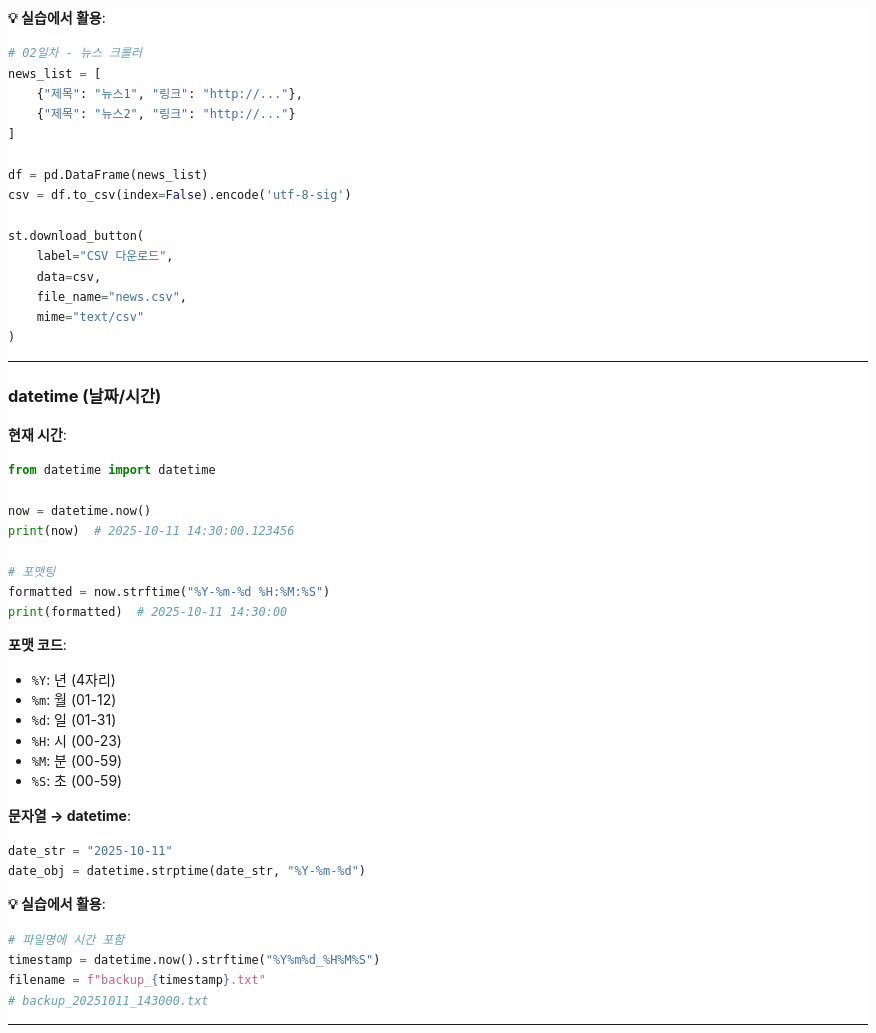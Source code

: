 **💡 실습에서 활용**:
```python
# 02일차 - 뉴스 크롤러
news_list = [
    {"제목": "뉴스1", "링크": "http://..."},
    {"제목": "뉴스2", "링크": "http://..."}
]

df = pd.DataFrame(news_list)
csv = df.to_csv(index=False).encode('utf-8-sig')

st.download_button(
    label="CSV 다운로드",
    data=csv,
    file_name="news.csv",
    mime="text/csv"
)
```

---

### datetime (날짜/시간)

**현재 시간**:
```python
from datetime import datetime

now = datetime.now()
print(now)  # 2025-10-11 14:30:00.123456

# 포맷팅
formatted = now.strftime("%Y-%m-%d %H:%M:%S")
print(formatted)  # 2025-10-11 14:30:00
```

**포맷 코드**:
- `%Y`: 년 (4자리)
- `%m`: 월 (01-12)
- `%d`: 일 (01-31)
- `%H`: 시 (00-23)
- `%M`: 분 (00-59)
- `%S`: 초 (00-59)

**문자열 → datetime**:
```python
date_str = "2025-10-11"
date_obj = datetime.strptime(date_str, "%Y-%m-%d")
```

**💡 실습에서 활용**:
```python
# 파일명에 시간 포함
timestamp = datetime.now().strftime("%Y%m%d_%H%M%S")
filename = f"backup_{timestamp}.txt"
# backup_20251011_143000.txt
```

---